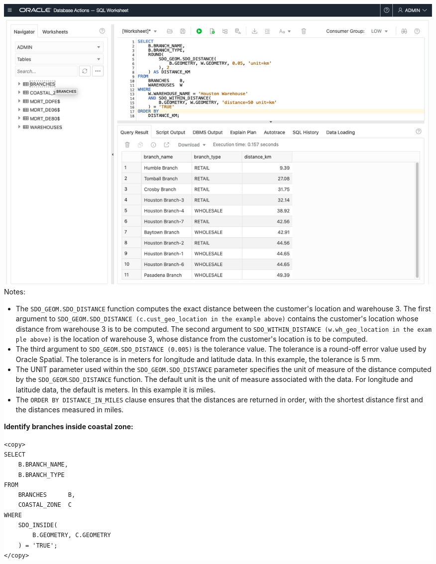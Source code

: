 ![Image alt text](images/q5.png)
Notes:
* The ```SDO_GEOM.SDO_DISTANCE``` function computes the exact distance between the customer's location and warehouse 3. The first argument to ```SDO_GEOM.SDO_DISTANCE (c.cust_geo_location in the example above)``` contains the customer's location whose distance from warehouse 3 is to be computed. The second argument to ```SDO_WITHIN_DISTANCE (w.wh_geo_location in the example above)``` is the location of warehouse 3, whose distance from the customer's location is to be computed.
* The third argument to ```SDO_GEOM.SDO_DISTANCE (0.005)``` is the tolerance value. The tolerance is a round-off error value used by Oracle Spatial. The tolerance is in meters for longitude and latitude data. In this example, the tolerance is 5 mm.
* The UNIT parameter used within the ```SDO_GEOM.SDO_DISTANCE``` parameter specifies the unit of measure of the distance computed by the ```SDO_GEOM```.```SDO_DISTANCE``` function. The default unit is the unit of measure associated with the data. For longitude and latitude data, the default is meters. In this example it is miles.
* The ```ORDER BY DISTANCE_IN_MILES``` clause ensures that the distances are returned in order, with the shortest distance first and the distances measured in miles.


**Identify branches inside coastal zone:**

```
<copy>
SELECT
    B.BRANCH_NAME,
    B.BRANCH_TYPE
FROM
    BRANCHES      B,
    COASTAL_ZONE  C
WHERE
    SDO_INSIDE(
        B.GEOMETRY, C.GEOMETRY
    ) = 'TRUE';
</copy>
```